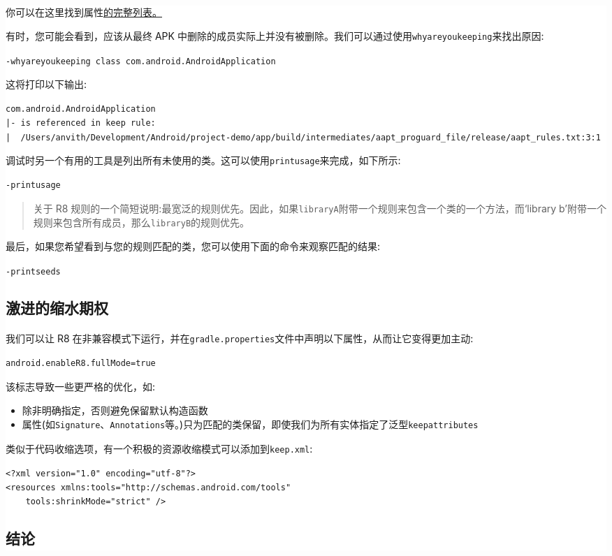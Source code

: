 你可以在这里找到属性[的完整列表。](https://www.guardsquare.com/manual/configuration/attributes)

有时，您可能会看到，应该从最终 APK 中删除的成员实际上并没有被删除。我们可以通过使用`whyareyoukeeping`来找出原因:

```
-whyareyoukeeping class com.android.AndroidApplication

```

这将打印以下输出:

```
com.android.AndroidApplication
|- is referenced in keep rule:
|  /Users/anvith/Development/Android/project-demo/app/build/intermediates/aapt_proguard_file/release/aapt_rules.txt:3:1

```

调试时另一个有用的工具是列出所有未使用的类。这可以使用`printusage`来完成，如下所示:

```
-printusage

```

> 关于 R8 规则的一个简短说明:最宽泛的规则优先。因此，如果`libraryA`附带一个规则来包含一个类的一个方法，而‘library b’附带一个规则来包含所有成员，那么`libraryB`的规则优先。

最后，如果您希望看到与您的规则匹配的类，您可以使用下面的命令来观察匹配的结果:

```
-printseeds

```

## 激进的缩水期权

我们可以让 R8 在非兼容模式下运行，并在`gradle.properties`文件中声明以下属性，从而让它变得更加主动:

```
android.enableR8.fullMode=true
```

该标志导致一些更严格的优化，如:

*   除非明确指定，否则避免保留默认构造函数
*   属性(如`Signature`、`Annotations`等。)只为匹配的类保留，即使我们为所有实体指定了泛型`keepattributes`

类似于代码收缩选项，有一个积极的资源收缩模式可以添加到`keep.xml`:

```
<?xml version="1.0" encoding="utf-8"?>
<resources xmlns:tools="http://schemas.android.com/tools"
    tools:shrinkMode="strict" />

```

## 结论
